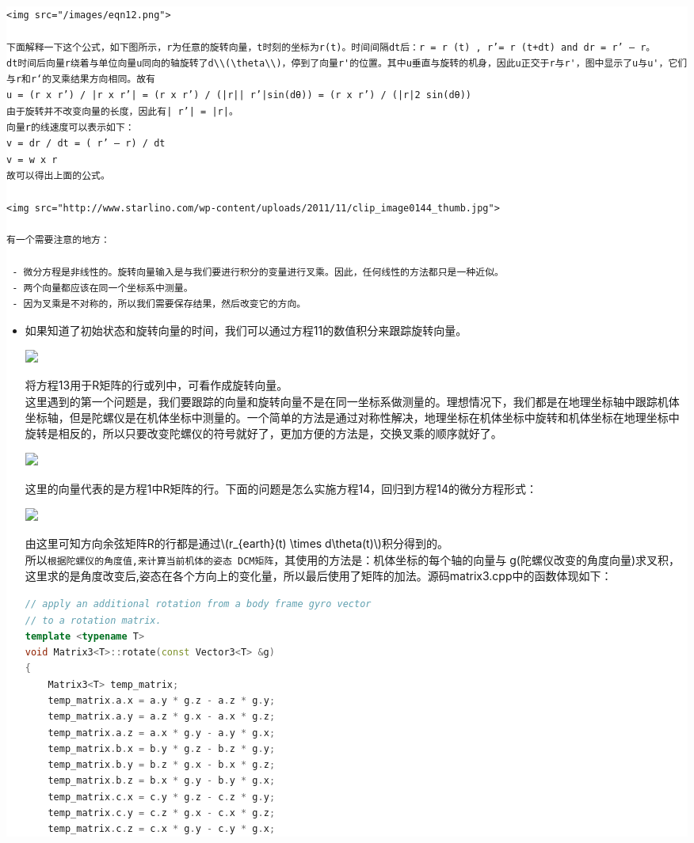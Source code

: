 	<img src="/images/eqn12.png">

	下面解释一下这个公式，如下图所示，r为任意的旋转向量，t时刻的坐标为r(t)。时间间隔dt后：r = r (t) , r’= r (t+dt) and dr = r’ – r。   
	dt时间后向量r绕着与单位向量u同向的轴旋转了d\\(\theta\\)，停到了向量r'的位置。其中u垂直与旋转的机身，因此u正交于r与r'，图中显示了u与u'，它们与r和r‘的叉乘结果方向相同。故有   
	u = (r x r’) / |r x r’| = (r x r’) / (|r|| r’|sin(dθ)) = (r x r’) / (|r|2 sin(dθ))    
	由于旋转并不改变向量的长度，因此有| r’| = |r|。   
	向量r的线速度可以表示如下：   
	v = dr / dt = ( r’ – r) / dt   
	v = w x r   
	故可以得出上面的公式。

	<img src="http://www.starlino.com/wp-content/uploads/2011/11/clip_image0144_thumb.jpg">
	
	有一个需要注意的地方：

	 - 微分方程是非线性的。旋转向量输入是与我们要进行积分的变量进行叉乘。因此，任何线性的方法都只是一种近似。
	 - 两个向量都应该在同一个坐标系中测量。
	 - 因为叉乘是不对称的，所以我们需要保存结果，然后改变它的方向。
- 如果知道了初始状态和旋转向量的时间，我们可以通过方程11的数值积分来跟踪旋转向量。

	<img src="/images/eqn13.png">

	将方程13用于R矩阵的行或列中，可看作成旋转向量。   
	这里遇到的第一个问题是，我们要跟踪的向量和旋转向量不是在同一坐标系做测量的。理想情况下，我们都是在地理坐标轴中跟踪机体坐标轴，但是陀螺仪是在机体坐标中测量的。一个简单的方法是通过对称性解决，地理坐标在机体坐标中旋转和机体坐标在地理坐标中旋转是相反的，所以只要改变陀螺仪的符号就好了，更加方便的方法是，交换叉乘的顺序就好了。

	<img src="/images/eqn14.png">

	这里的向量代表的是方程1中R矩阵的行。下面的问题是怎么实施方程14，回归到方程14的微分方程形式：

	<img src="/images/eqn15.png">

	由这里可知方向余弦矩阵R的行都是通过\\(r_{earth}(t) \times d\theta(t)\\)积分得到的。   
	所以`根据陀螺仪的角度值,来计算当前机体的姿态 DCM矩阵`，其使用的方法是：机体坐标的每个轴的向量与 g(陀螺仪改变的角度向量)求叉积，这里求的是角度改变后,姿态在各个方向上的变化量，所以最后使用了矩阵的加法。源码matrix3.cpp中的函数体现如下：

	```c++
	// apply an additional rotation from a body frame gyro vector
	// to a rotation matrix.
	template <typename T>
	void Matrix3<T>::rotate(const Vector3<T> &g)
	{
	    Matrix3<T> temp_matrix;
	    temp_matrix.a.x = a.y * g.z - a.z * g.y;
	    temp_matrix.a.y = a.z * g.x - a.x * g.z;
	    temp_matrix.a.z = a.x * g.y - a.y * g.x;
	    temp_matrix.b.x = b.y * g.z - b.z * g.y;
	    temp_matrix.b.y = b.z * g.x - b.x * g.z;
	    temp_matrix.b.z = b.x * g.y - b.y * g.x;
	    temp_matrix.c.x = c.y * g.z - c.z * g.y;
	    temp_matrix.c.y = c.z * g.x - c.x * g.z;
	    temp_matrix.c.z = c.x * g.y - c.y * g.x;
